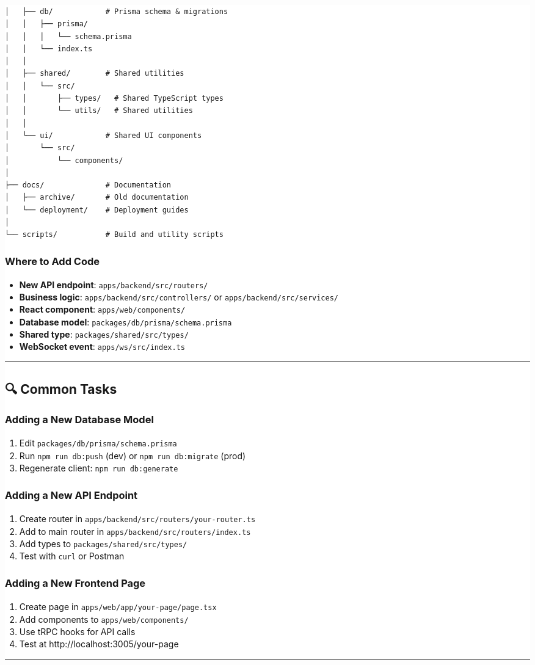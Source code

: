 ```
│   ├── db/            # Prisma schema & migrations
│   │   ├── prisma/
│   │   │   └── schema.prisma
│   │   └── index.ts
│   │
│   ├── shared/        # Shared utilities
│   │   └── src/
│   │       ├── types/   # Shared TypeScript types
│   │       └── utils/   # Shared utilities
│   │
│   └── ui/            # Shared UI components
│       └── src/
│           └── components/
│
├── docs/              # Documentation
│   ├── archive/       # Old documentation
│   └── deployment/    # Deployment guides
│
└── scripts/           # Build and utility scripts
```

### Where to Add Code

- **New API endpoint**: `apps/backend/src/routers/`
- **Business logic**: `apps/backend/src/controllers/` or `apps/backend/src/services/`
- **React component**: `apps/web/components/`
- **Database model**: `packages/db/prisma/schema.prisma`
- **Shared type**: `packages/shared/src/types/`
- **WebSocket event**: `apps/ws/src/index.ts`

---

## 🔍 Common Tasks

### Adding a New Database Model

1. Edit `packages/db/prisma/schema.prisma`
2. Run `npm run db:push` (dev) or `npm run db:migrate` (prod)
3. Regenerate client: `npm run db:generate`

### Adding a New API Endpoint

1. Create router in `apps/backend/src/routers/your-router.ts`
2. Add to main router in `apps/backend/src/routers/index.ts`
3. Add types to `packages/shared/src/types/`
4. Test with `curl` or Postman

### Adding a New Frontend Page

1. Create page in `apps/web/app/your-page/page.tsx`
2. Add components to `apps/web/components/`
3. Use tRPC hooks for API calls
4. Test at http://localhost:3005/your-page

---